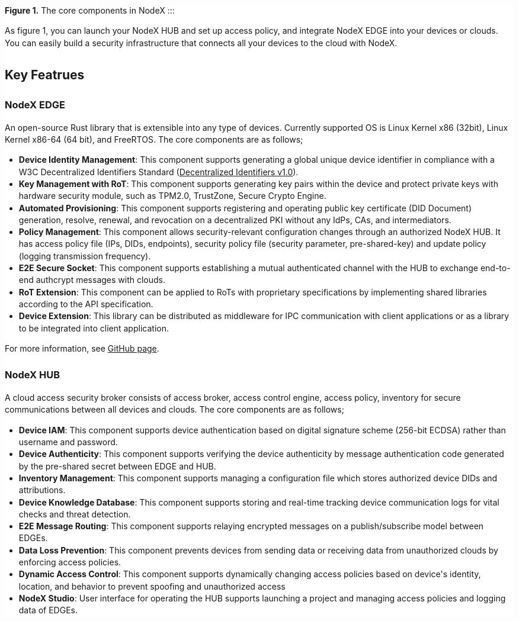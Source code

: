 **Figure 1.** The core components in NodeX
:::

As figure 1, you can launch your NodeX HUB and set up access policy, and integrate NodeX EDGE into your devices or clouds. You can easily build a security infrastructure that connects all your devices to the cloud with NodeX.



## Key Featrues

### NodeX EDGE

An open-source Rust library that is extensible into any type of devices. Currently supported OS is Linux Kernel x86 (32bit), Linux Kernel x86-64 (64 bit), and FreeRTOS. The core components are as follows;

- **Device Identity Management**: This component supports generating a global unique device identifier in compliance with a W3C Decentralized Identifiers Standard ([Decentralized Identifiers v1.0](https://www.w3.org/TR/did-core/)).
- **Key Management with RoT**: This component supports generating key pairs within the device and protect private keys with hardware security module, such as TPM2.0, TrustZone, Secure Crypto Engine.
- **Automated Provisioning**: This component supports registering and operating public key certificate (DID Document) generation, resolve, renewal, and revocation on a decentralized PKI without any IdPs, CAs, and intermediators.
- **Policy Management**: This component allows security-relevant configuration changes through an authorized NodeX HUB. It has access policy file (IPs, DIDs, endpoints), security policy file (security parameter, pre-shared-key) and update policy (logging transmission frequency).
- **E2E Secure Socket**: This component supports establishing a mutual authenticated channel with the HUB to exchange end-to-end authcrypt messages with clouds.
- **RoT Extension**: This component can be applied to RoTs with proprietary specifications by implementing shared libraries according to the API specification.
- **Device Extension**: This library can be distributed as middleware for IPC communication with client applications or as a library to be integrated into client application.

For more information, see <a href="https://github.com/nodecross/nodex-agent" class="external" target="_blank" rel="noopener noreferrer">GitHub page</a>.




### NodeX HUB

A cloud access security broker consists of access broker, access control engine, access policy, inventory for secure communications between all devices and clouds. The core components are as follows;

- **Device IAM**: This component supports device authentication based on digital signature scheme (256-bit ECDSA) rather than username and password.
- **Device Authenticity**: This component supports verifying the device authenticity by message authentication code generated by the pre-shared secret between EDGE and HUB.
- **Inventory Management**: This component supports managing a configuration file which stores authorized device DIDs and attributions.
- **Device Knowledge Database**: This component supports storing and real-time tracking device communication logs for vital checks and threat detection.
- **E2E Message Routing**: This component supports relaying encrypted messages on a publish/subscribe model between EDGEs.
- **Data Loss Prevention**: This component prevents devices from sending data or receiving data from unauthorized clouds by enforcing access policies.
- **Dynamic Access Control**: This component supports dynamically changing access policies based on device's identity, location, and behavior to prevent spoofing and unauthorized access
- **NodeX Studio**: User interface for operating the HUB supports launching a project and managing access policies and logging data of EDGEs.
